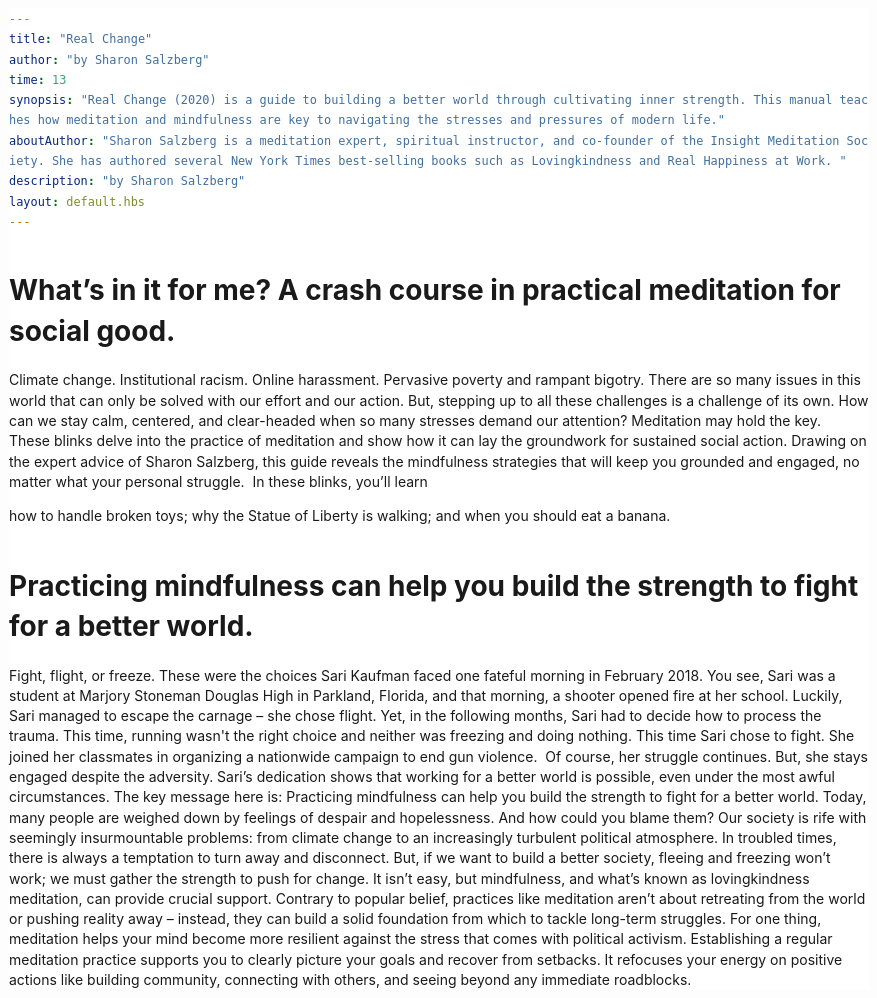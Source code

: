 ```yaml
---
title: "Real Change"
author: "by Sharon Salzberg"
time: 13
synopsis: "Real Change (2020) is a guide to building a better world through cultivating inner strength. This manual teaches how meditation and mindfulness are key to navigating the stresses and pressures of modern life."
aboutAuthor: "Sharon Salzberg is a meditation expert, spiritual instructor, and co-founder of the Insight Meditation Society. She has authored several New York Times best-selling books such as Lovingkindness and Real Happiness at Work. "
description: "by Sharon Salzberg"
layout: default.hbs
---
```


# What’s in it for me? A crash course in practical meditation for social good.
Climate change. Institutional racism. Online harassment. Pervasive poverty and rampant bigotry. There are so many issues in this world that can only be solved with our effort and our action. But, stepping up to all these challenges is a challenge of its own.
How can we stay calm, centered, and clear-headed when so many stresses demand our attention? Meditation may hold the key. 
These blinks delve into the practice of meditation and show how it can lay the groundwork for sustained social action. Drawing on the expert advice of Sharon Salzberg, this guide reveals the mindfulness strategies that will keep you grounded and engaged, no matter what your personal struggle. 
In these blinks, you’ll learn

how to handle broken toys;
why the Statue of Liberty is walking; and
when you should eat a banana.


# Practicing mindfulness can help you build the strength to fight for a better world.
Fight, flight, or freeze. These were the choices Sari Kaufman faced one fateful morning in February 2018. You see, Sari was a student at Marjory Stoneman Douglas High in Parkland, Florida, and that morning, a shooter opened fire at her school.
Luckily, Sari managed to escape the carnage – she chose flight. Yet, in the following months, Sari had to decide how to process the trauma. This time, running wasn't the right choice and neither was freezing and doing nothing. This time Sari chose to fight. She joined her classmates in organizing a nationwide campaign to end gun violence. 
Of course, her struggle continues. But, she stays engaged despite the adversity. Sari’s dedication shows that working for a better world is possible, even under the most awful circumstances.
The key message here is: Practicing mindfulness can help you build the strength to fight for a better world.
Today, many people are weighed down by feelings of despair and hopelessness. And how could you blame them? Our society is rife with seemingly insurmountable problems: from climate change to an increasingly turbulent political atmosphere.
In troubled times, there is always a temptation to turn away and disconnect. But, if we want to build a better society, fleeing and freezing won’t work; we must gather the strength to push for change. It isn’t easy, but mindfulness, and what’s known as lovingkindness meditation, can provide crucial support. Contrary to popular belief, practices like meditation aren’t about retreating from the world or pushing reality away – instead, they can build a solid foundation from which to tackle long-term struggles.
For one thing, meditation helps your mind become more resilient against the stress that comes with political activism. Establishing a regular meditation practice supports you to clearly picture your goals and recover from setbacks. It refocuses your energy on positive actions like building community, connecting with others, and seeing beyond any immediate roadblocks.